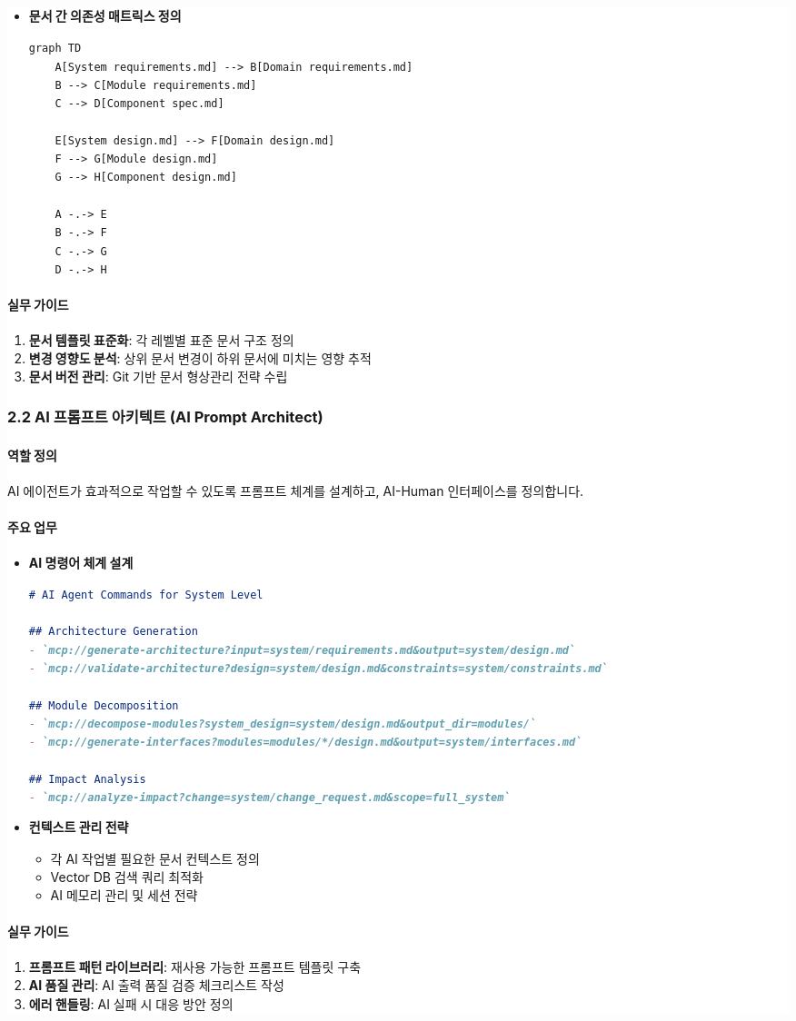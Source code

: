 - **문서 간 의존성 매트릭스 정의**
  ```mermaid
  graph TD
      A[System requirements.md] --> B[Domain requirements.md]
      B --> C[Module requirements.md]
      C --> D[Component spec.md]
      
      E[System design.md] --> F[Domain design.md]
      F --> G[Module design.md]
      G --> H[Component design.md]
      
      A -.-> E
      B -.-> F
      C -.-> G
      D -.-> H
  ```

#### 실무 가이드
1. **문서 템플릿 표준화**: 각 레벨별 표준 문서 구조 정의
2. **변경 영향도 분석**: 상위 문서 변경이 하위 문서에 미치는 영향 추적
3. **문서 버전 관리**: Git 기반 문서 형상관리 전략 수립

### 2.2 AI 프롬프트 아키텍트 (AI Prompt Architect)

#### 역할 정의
AI 에이전트가 효과적으로 작업할 수 있도록 프롬프트 체계를 설계하고, AI-Human 인터페이스를 정의합니다.

#### 주요 업무
- **AI 명령어 체계 설계**
  ```markdown
  # AI Agent Commands for System Level
  
  ## Architecture Generation
  - `mcp://generate-architecture?input=system/requirements.md&output=system/design.md`
  - `mcp://validate-architecture?design=system/design.md&constraints=system/constraints.md`
  
  ## Module Decomposition  
  - `mcp://decompose-modules?system_design=system/design.md&output_dir=modules/`
  - `mcp://generate-interfaces?modules=modules/*/design.md&output=system/interfaces.md`
  
  ## Impact Analysis
  - `mcp://analyze-impact?change=system/change_request.md&scope=full_system`
  ```

- **컨텍스트 관리 전략**
  - 각 AI 작업별 필요한 문서 컨텍스트 정의
  - Vector DB 검색 쿼리 최적화
  - AI 메모리 관리 및 세션 전략

#### 실무 가이드
1. **프롬프트 패턴 라이브러리**: 재사용 가능한 프롬프트 템플릿 구축
2. **AI 품질 관리**: AI 출력 품질 검증 체크리스트 작성
3. **에러 핸들링**: AI 실패 시 대응 방안 정의
